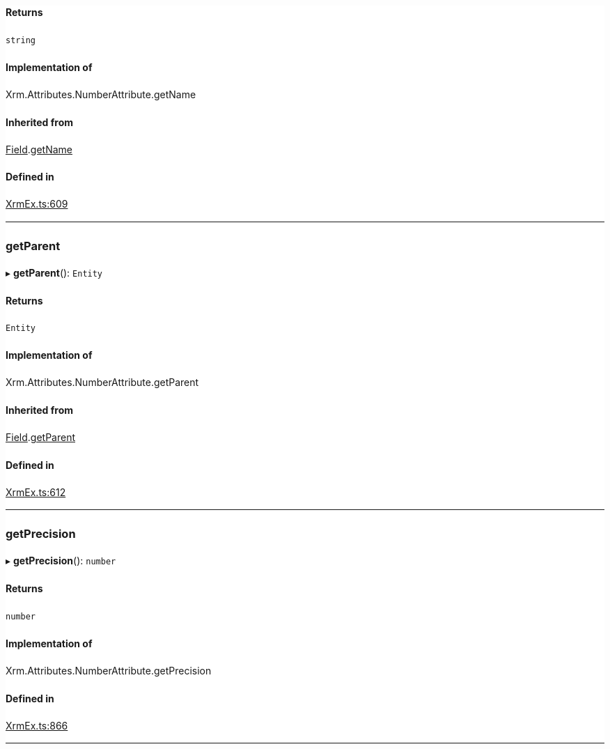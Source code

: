 #### Returns

`string`

#### Implementation of

Xrm.Attributes.NumberAttribute.getName

#### Inherited from

[Field](XrmEx.Field.md).[getName](XrmEx.Field.md#getname)

#### Defined in

[XrmEx.ts:609](https://github.com/AhashSritharan/Xrm-Ex/blob/d65bc4b/src/XrmEx.ts#L609)

___

### getParent

▸ **getParent**(): `Entity`

#### Returns

`Entity`

#### Implementation of

Xrm.Attributes.NumberAttribute.getParent

#### Inherited from

[Field](XrmEx.Field.md).[getParent](XrmEx.Field.md#getparent)

#### Defined in

[XrmEx.ts:612](https://github.com/AhashSritharan/Xrm-Ex/blob/d65bc4b/src/XrmEx.ts#L612)

___

### getPrecision

▸ **getPrecision**(): `number`

#### Returns

`number`

#### Implementation of

Xrm.Attributes.NumberAttribute.getPrecision

#### Defined in

[XrmEx.ts:866](https://github.com/AhashSritharan/Xrm-Ex/blob/d65bc4b/src/XrmEx.ts#L866)

___

